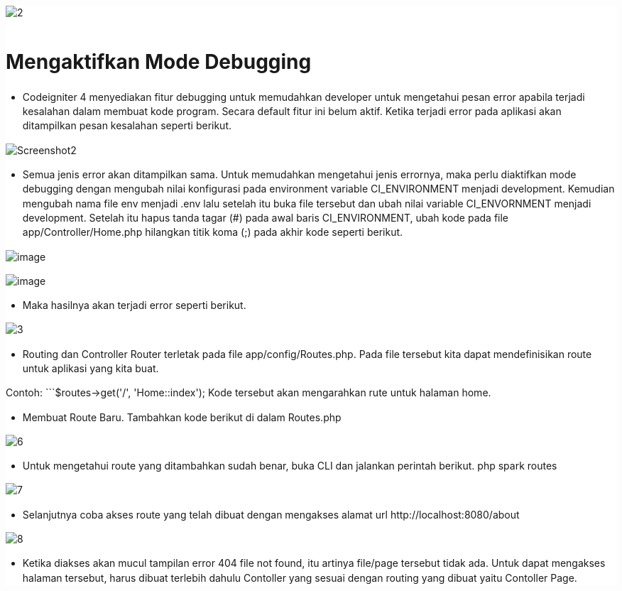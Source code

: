![2](https://user-images.githubusercontent.com/101733752/172666873-0669a67c-0aba-4975-beb9-be398fc8da64.PNG)


# Mengaktifkan Mode Debugging

- Codeigniter 4 menyediakan fitur debugging untuk memudahkan developer untuk mengetahui pesan error apabila terjadi kesalahan dalam membuat kode program. Secara default fitur ini belum aktif. Ketika terjadi error pada aplikasi akan ditampilkan pesan kesalahan seperti berikut.

![Screenshot2](https://user-images.githubusercontent.com/101733752/172668328-1baaf772-b717-407f-9bfc-abfdf79e086e.png)


- Semua jenis error akan ditampilkan sama. Untuk memudahkan mengetahui jenis errornya, maka perlu diaktifkan mode debugging dengan mengubah nilai konfigurasi pada environment variable CI_ENVIRONMENT menjadi development. Kemudian mengubah nama file env menjadi .env lalu setelah itu buka file tersebut dan ubah nilai variable CI_ENVORNMENT menjadi development. Setelah itu hapus tanda tagar (#) pada awal baris CI_ENVIRONMENT, ubah kode pada file app/Controller/Home.php hilangkan titik koma (;) pada akhir kode seperti berikut.

![image](https://user-images.githubusercontent.com/101733752/172667673-2db8396f-f9cd-4949-9403-d654f6188da2.png)

![image](https://user-images.githubusercontent.com/101733752/172667809-bb1427e0-8e09-4af4-8ade-2ab8eac3aa65.png)

- Maka hasilnya akan terjadi error seperti berikut.

![3](https://user-images.githubusercontent.com/101733752/172668658-01772749-d7c1-436e-a056-7099e853a661.PNG)


- Routing dan Controller
Router terletak pada file app/config/Routes.php. Pada file tersebut kita dapat mendefinisikan route untuk aplikasi yang kita buat.

Contoh: ```$routes->get('/', 'Home::index'); Kode tersebut akan mengarahkan rute untuk halaman home.

- Membuat Route Baru.
Tambahkan kode berikut di dalam Routes.php

![6](https://user-images.githubusercontent.com/101733752/172668912-5922663b-4d78-4f14-8ef4-e5295ac0646b.PNG)

- Untuk mengetahui route yang ditambahkan sudah benar, buka CLI dan jalankan perintah berikut. php spark routes

![7](https://user-images.githubusercontent.com/101733752/172669103-fae8ed84-3577-4609-a5d0-55bd93259790.PNG)


- Selanjutnya coba akses route yang telah dibuat dengan mengakses alamat url http://localhost:8080/about

![8](https://user-images.githubusercontent.com/101733752/172669356-58ba6c0c-229c-44b6-8992-ffb71f8a078c.PNG)

- Ketika diakses akan mucul tampilan error 404 file not found, itu artinya file/page tersebut tidak ada. Untuk dapat mengakses halaman tersebut, harus dibuat terlebih dahulu Contoller yang sesuai dengan routing yang dibuat yaitu Contoller Page.

